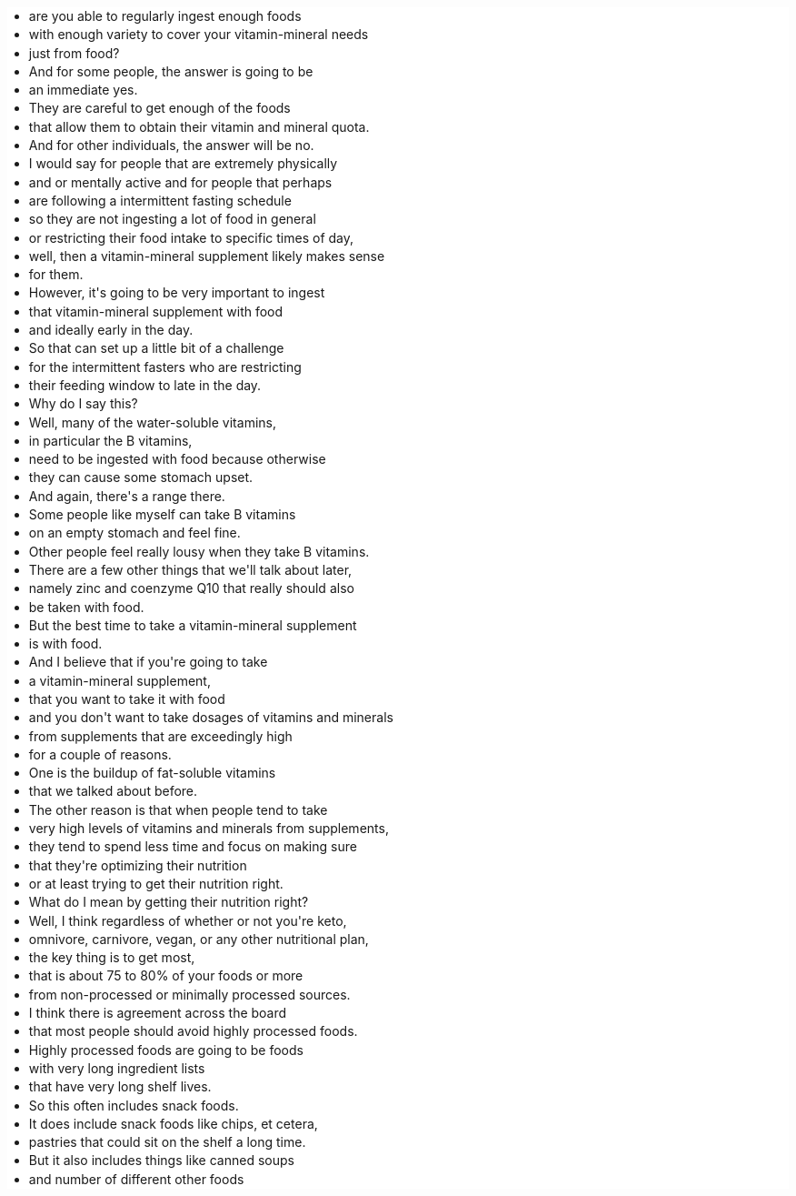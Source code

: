 *  are you able to regularly ingest enough foods
*  with enough variety to cover your vitamin-mineral needs
*  just from food?
*  And for some people, the answer is going to be
*  an immediate yes.
*  They are careful to get enough of the foods
*  that allow them to obtain their vitamin and mineral quota.
*  And for other individuals, the answer will be no.
*  I would say for people that are extremely physically
*  and or mentally active and for people that perhaps
*  are following a intermittent fasting schedule
*  so they are not ingesting a lot of food in general
*  or restricting their food intake to specific times of day,
*  well, then a vitamin-mineral supplement likely makes sense
*  for them.
*  However, it's going to be very important to ingest
*  that vitamin-mineral supplement with food
*  and ideally early in the day.
*  So that can set up a little bit of a challenge
*  for the intermittent fasters who are restricting
*  their feeding window to late in the day.
*  Why do I say this?
*  Well, many of the water-soluble vitamins,
*  in particular the B vitamins,
*  need to be ingested with food because otherwise
*  they can cause some stomach upset.
*  And again, there's a range there.
*  Some people like myself can take B vitamins
*  on an empty stomach and feel fine.
*  Other people feel really lousy when they take B vitamins.
*  There are a few other things that we'll talk about later,
*  namely zinc and coenzyme Q10 that really should also
*  be taken with food.
*  But the best time to take a vitamin-mineral supplement
*  is with food.
*  And I believe that if you're going to take
*  a vitamin-mineral supplement,
*  that you want to take it with food
*  and you don't want to take dosages of vitamins and minerals
*  from supplements that are exceedingly high
*  for a couple of reasons.
*  One is the buildup of fat-soluble vitamins
*  that we talked about before.
*  The other reason is that when people tend to take
*  very high levels of vitamins and minerals from supplements,
*  they tend to spend less time and focus on making sure
*  that they're optimizing their nutrition
*  or at least trying to get their nutrition right.
*  What do I mean by getting their nutrition right?
*  Well, I think regardless of whether or not you're keto,
*  omnivore, carnivore, vegan, or any other nutritional plan,
*  the key thing is to get most,
*  that is about 75 to 80% of your foods or more
*  from non-processed or minimally processed sources.
*  I think there is agreement across the board
*  that most people should avoid highly processed foods.
*  Highly processed foods are going to be foods
*  with very long ingredient lists
*  that have very long shelf lives.
*  So this often includes snack foods.
*  It does include snack foods like chips, et cetera,
*  pastries that could sit on the shelf a long time.
*  But it also includes things like canned soups
*  and number of different other foods